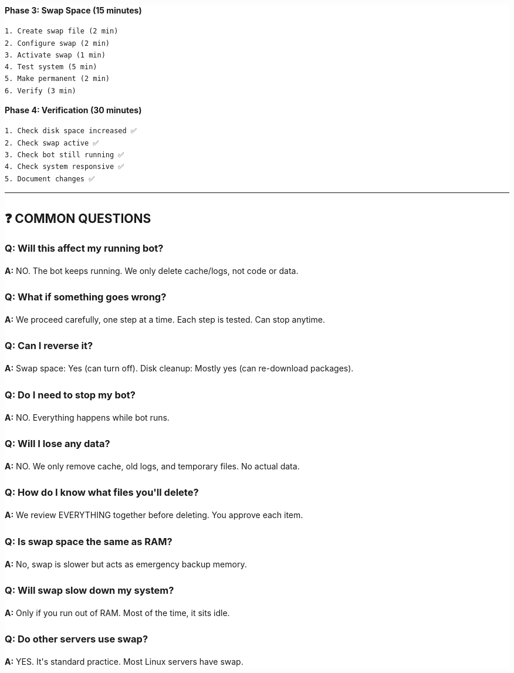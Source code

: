 **Phase 3: Swap Space (15 minutes)**
```
1. Create swap file (2 min)
2. Configure swap (2 min)
3. Activate swap (1 min)
4. Test system (5 min)
5. Make permanent (2 min)
6. Verify (3 min)
```

**Phase 4: Verification (30 minutes)**
```
1. Check disk space increased ✅
2. Check swap active ✅
3. Check bot still running ✅
4. Check system responsive ✅
5. Document changes ✅
```

---

## ❓ COMMON QUESTIONS

### **Q: Will this affect my running bot?**
**A:** NO. The bot keeps running. We only delete cache/logs, not code or data.

### **Q: What if something goes wrong?**
**A:** We proceed carefully, one step at a time. Each step is tested. Can stop anytime.

### **Q: Can I reverse it?**
**A:** Swap space: Yes (can turn off). Disk cleanup: Mostly yes (can re-download packages).

### **Q: Do I need to stop my bot?**
**A:** NO. Everything happens while bot runs.

### **Q: Will I lose any data?**
**A:** NO. We only remove cache, old logs, and temporary files. No actual data.

### **Q: How do I know what files you'll delete?**
**A:** We review EVERYTHING together before deleting. You approve each item.

### **Q: Is swap space the same as RAM?**
**A:** No, swap is slower but acts as emergency backup memory.

### **Q: Will swap slow down my system?**
**A:** Only if you run out of RAM. Most of the time, it sits idle.

### **Q: Do other servers use swap?**
**A:** YES. It's standard practice. Most Linux servers have swap.
